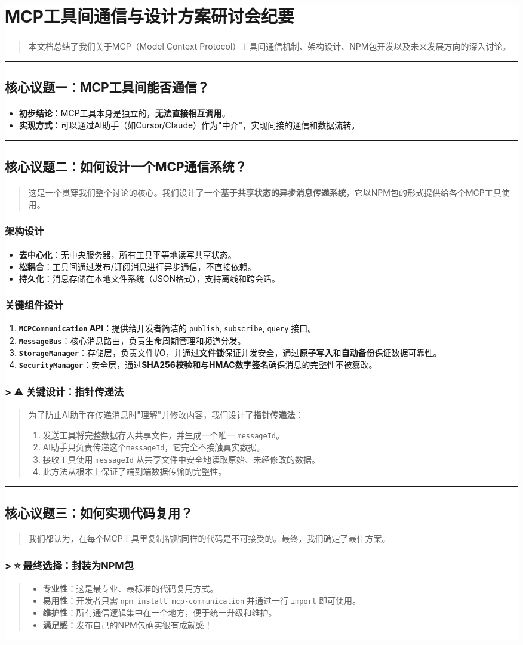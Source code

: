 # MCP工具间通信与设计方案研讨会纪要

> 本文档总结了我们关于MCP（Model Context Protocol）工具间通信机制、架构设计、NPM包开发以及未来发展方向的深入讨论。

---

## 核心议题一：MCP工具间能否通信？

- **初步结论**：MCP工具本身是独立的，**无法直接相互调用**。
- **实现方式**：可以通过AI助手（如Cursor/Claude）作为"中介"，实现间接的通信和数据流转。

---

## 核心议题二：如何设计一个MCP通信系统？

> 这是一个贯穿我们整个讨论的核心。我们设计了一个**基于共享状态的异步消息传递系统**，它以NPM包的形式提供给各个MCP工具使用。

### 架构设计

- **去中心化**：无中央服务器，所有工具平等地读写共享状态。
- **松耦合**：工具间通过发布/订阅消息进行异步通信，不直接依赖。
- **持久化**：消息存储在本地文件系统（JSON格式），支持离线和跨会话。

### 关键组件设计

1. **`MCPCommunication` API**：提供给开发者简洁的 `publish`, `subscribe`, `query` 接口。
2. **`MessageBus`**：核心消息路由，负责生命周期管理和频道分发。
3. **`StorageManager`**：存储层，负责文件I/O，并通过**文件锁**保证并发安全，通过**原子写入**和**自动备份**保证数据可靠性。
4. **`SecurityManager`**：安全层，通过**SHA256校验和**与**HMAC数字签名**确保消息的完整性不被篡改。

### > ⚠️ **关键设计：指针传递法**
>
> 为了防止AI助手在传递消息时"理解"并修改内容，我们设计了**指针传递法**：
>
> 1. 发送工具将完整数据存入共享文件，并生成一个唯一 `messageId`。
> 2. AI助手只负责传递这个`messageId`，它完全不接触真实数据。
> 3. 接收工具使用 `messageId` 从共享文件中安全地读取原始、未经修改的数据。
> 4. 此方法从根本上保证了端到端数据传输的完整性。

---

## 核心议题三：如何实现代码复用？

> 我们都认为，在每个MCP工具里复制粘贴同样的代码是不可接受的。最终，我们确定了最佳方案。

### > ⭐ **最终选择：封装为NPM包**
>
> - **专业性**：这是最专业、最标准的代码复用方式。
> - **易用性**：开发者只需 `npm install mcp-communication` 并通过一行 `import` 即可使用。
> - **维护性**：所有通信逻辑集中在一个地方，便于统一升级和维护。
> - **满足感**：发布自己的NPM包确实很有成就感！

---